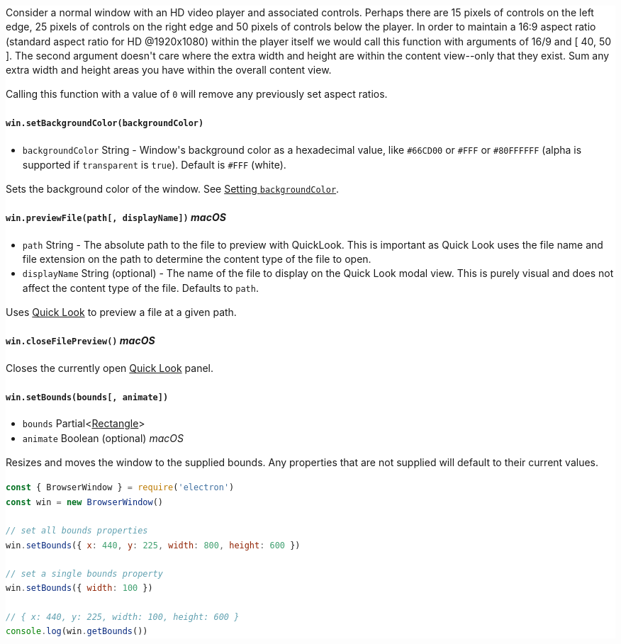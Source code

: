 Consider a normal window with an HD video player and associated controls.
Perhaps there are 15 pixels of controls on the left edge, 25 pixels of controls
on the right edge and 50 pixels of controls below the player. In order to
maintain a 16:9 aspect ratio (standard aspect ratio for HD @1920x1080) within
the player itself we would call this function with arguments of 16/9 and
[ 40, 50 ]. The second argument doesn't care where the extra width and height
are within the content view--only that they exist. Sum any extra width and
height areas you have within the overall content view.

Calling this function with a value of `0` will remove any previously set aspect
ratios.

#### `win.setBackgroundColor(backgroundColor)`

* `backgroundColor` String - Window's background color as a hexadecimal value,
  like `#66CD00` or `#FFF` or `#80FFFFFF` (alpha is supported if `transparent`
  is `true`). Default is `#FFF` (white).

Sets the background color of the window. See [Setting
`backgroundColor`](#setting-backgroundcolor).

#### `win.previewFile(path[, displayName])` _macOS_

* `path` String - The absolute path to the file to preview with QuickLook. This
  is important as Quick Look uses the file name and file extension on the path
  to determine the content type of the file to open.
* `displayName` String (optional) - The name of the file to display on the
  Quick Look modal view. This is purely visual and does not affect the content
  type of the file. Defaults to `path`.

Uses [Quick Look][quick-look] to preview a file at a given path.

#### `win.closeFilePreview()` _macOS_

Closes the currently open [Quick Look][quick-look] panel.

#### `win.setBounds(bounds[, animate])`

* `bounds` Partial<[Rectangle](structures/rectangle.md)>
* `animate` Boolean (optional) _macOS_

Resizes and moves the window to the supplied bounds. Any properties that are not supplied will default to their current values.

```javascript
const { BrowserWindow } = require('electron')
const win = new BrowserWindow()

// set all bounds properties
win.setBounds({ x: 440, y: 225, width: 800, height: 600 })

// set a single bounds property
win.setBounds({ width: 100 })

// { x: 440, y: 225, width: 100, height: 600 }
console.log(win.getBounds())
```


[runtime-enabled-features]: https://cs.chromium.org/chromium/src/third_party/blink/renderer/platform/runtime_enabled_features.json5?l=70
[page-visibility-api]: https://developer.mozilla.org/en-US/docs/Web/API/Page_Visibility_API
[quick-look]: https://en.wikipedia.org/wiki/Quick_Look
[vibrancy-docs]: https://developer.apple.com/documentation/appkit/nsvisualeffectview?preferredLanguage=objc
[window-levels]: https://developer.apple.com/documentation/appkit/nswindow/level
[chrome-content-scripts]: https://developer.chrome.com/extensions/content_scripts#execution-environment
[event-emitter]: https://nodejs.org/api/events.html#events_class_eventemitter